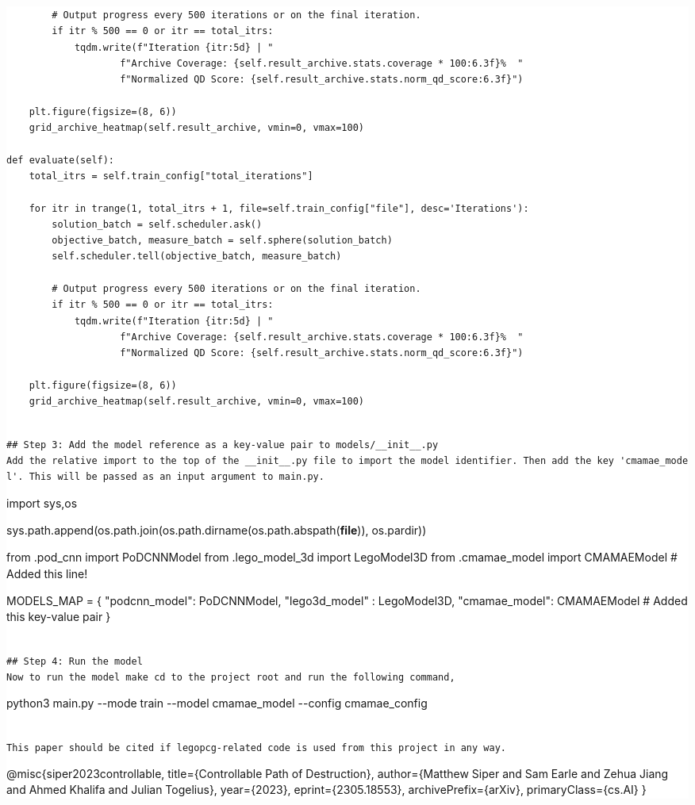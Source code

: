             # Output progress every 500 iterations or on the final iteration.
            if itr % 500 == 0 or itr == total_itrs:
                tqdm.write(f"Iteration {itr:5d} | "
                        f"Archive Coverage: {self.result_archive.stats.coverage * 100:6.3f}%  "
                        f"Normalized QD Score: {self.result_archive.stats.norm_qd_score:6.3f}")

        plt.figure(figsize=(8, 6))
        grid_archive_heatmap(self.result_archive, vmin=0, vmax=100)

    def evaluate(self):
        total_itrs = self.train_config["total_iterations"]

        for itr in trange(1, total_itrs + 1, file=self.train_config["file"], desc='Iterations'):
            solution_batch = self.scheduler.ask()
            objective_batch, measure_batch = self.sphere(solution_batch)
            self.scheduler.tell(objective_batch, measure_batch)

            # Output progress every 500 iterations or on the final iteration.
            if itr % 500 == 0 or itr == total_itrs:
                tqdm.write(f"Iteration {itr:5d} | "
                        f"Archive Coverage: {self.result_archive.stats.coverage * 100:6.3f}%  "
                        f"Normalized QD Score: {self.result_archive.stats.norm_qd_score:6.3f}")

        plt.figure(figsize=(8, 6))
        grid_archive_heatmap(self.result_archive, vmin=0, vmax=100)
```

## Step 3: Add the model reference as a key-value pair to models/__init__.py
Add the relative import to the top of the __init__.py file to import the model identifier. Then add the key 'cmamae_model'. This will be passed as an input argument to main.py.
```
import sys,os

sys.path.append(os.path.join(os.path.dirname(os.path.abspath(__file__)), os.pardir))

from .pod_cnn import PoDCNNModel
from .lego_model_3d import LegoModel3D
from .cmamae_model import CMAMAEModel # Added this line!

MODELS_MAP = {
    "podcnn_model": PoDCNNModel,
    "lego3d_model" : LegoModel3D,
    "cmamae_model": CMAMAEModel # Added this key-value pair
}
```

## Step 4: Run the model
Now to run the model make cd to the project root and run the following command,
```
python3 main.py --mode train --model cmamae_model --config cmamae_config
```

This paper should be cited if legopcg-related code is used from this project in any way.

```
@misc{siper2023controllable,
      title={Controllable Path of Destruction}, 
      author={Matthew Siper and Sam Earle and Zehua Jiang and Ahmed Khalifa and Julian Togelius},
      year={2023},
      eprint={2305.18553},
      archivePrefix={arXiv},
      primaryClass={cs.AI}
}